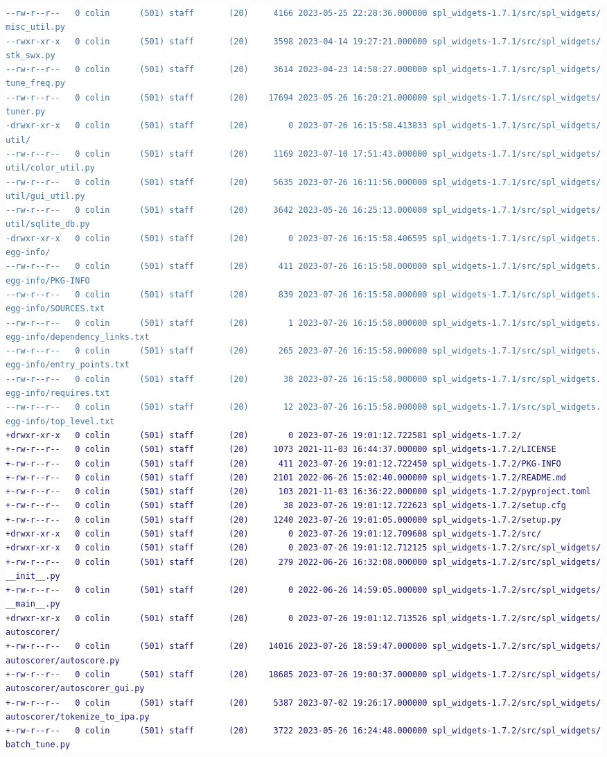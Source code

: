 ```diff
--rw-r--r--   0 colin      (501) staff       (20)     4166 2023-05-25 22:28:36.000000 spl_widgets-1.7.1/src/spl_widgets/misc_util.py
--rwxr-xr-x   0 colin      (501) staff       (20)     3598 2023-04-14 19:27:21.000000 spl_widgets-1.7.1/src/spl_widgets/stk_swx.py
--rw-r--r--   0 colin      (501) staff       (20)     3614 2023-04-23 14:58:27.000000 spl_widgets-1.7.1/src/spl_widgets/tune_freq.py
--rw-r--r--   0 colin      (501) staff       (20)    17694 2023-05-26 16:20:21.000000 spl_widgets-1.7.1/src/spl_widgets/tuner.py
-drwxr-xr-x   0 colin      (501) staff       (20)        0 2023-07-26 16:15:58.413833 spl_widgets-1.7.1/src/spl_widgets/util/
--rw-r--r--   0 colin      (501) staff       (20)     1169 2023-07-10 17:51:43.000000 spl_widgets-1.7.1/src/spl_widgets/util/color_util.py
--rw-r--r--   0 colin      (501) staff       (20)     5635 2023-07-26 16:11:56.000000 spl_widgets-1.7.1/src/spl_widgets/util/gui_util.py
--rw-r--r--   0 colin      (501) staff       (20)     3642 2023-05-26 16:25:13.000000 spl_widgets-1.7.1/src/spl_widgets/util/sqlite_db.py
-drwxr-xr-x   0 colin      (501) staff       (20)        0 2023-07-26 16:15:58.406595 spl_widgets-1.7.1/src/spl_widgets.egg-info/
--rw-r--r--   0 colin      (501) staff       (20)      411 2023-07-26 16:15:58.000000 spl_widgets-1.7.1/src/spl_widgets.egg-info/PKG-INFO
--rw-r--r--   0 colin      (501) staff       (20)      839 2023-07-26 16:15:58.000000 spl_widgets-1.7.1/src/spl_widgets.egg-info/SOURCES.txt
--rw-r--r--   0 colin      (501) staff       (20)        1 2023-07-26 16:15:58.000000 spl_widgets-1.7.1/src/spl_widgets.egg-info/dependency_links.txt
--rw-r--r--   0 colin      (501) staff       (20)      265 2023-07-26 16:15:58.000000 spl_widgets-1.7.1/src/spl_widgets.egg-info/entry_points.txt
--rw-r--r--   0 colin      (501) staff       (20)       38 2023-07-26 16:15:58.000000 spl_widgets-1.7.1/src/spl_widgets.egg-info/requires.txt
--rw-r--r--   0 colin      (501) staff       (20)       12 2023-07-26 16:15:58.000000 spl_widgets-1.7.1/src/spl_widgets.egg-info/top_level.txt
+drwxr-xr-x   0 colin      (501) staff       (20)        0 2023-07-26 19:01:12.722581 spl_widgets-1.7.2/
+-rw-r--r--   0 colin      (501) staff       (20)     1073 2021-11-03 16:44:37.000000 spl_widgets-1.7.2/LICENSE
+-rw-r--r--   0 colin      (501) staff       (20)      411 2023-07-26 19:01:12.722450 spl_widgets-1.7.2/PKG-INFO
+-rw-r--r--   0 colin      (501) staff       (20)     2101 2022-06-26 15:02:40.000000 spl_widgets-1.7.2/README.md
+-rw-r--r--   0 colin      (501) staff       (20)      103 2021-11-03 16:36:22.000000 spl_widgets-1.7.2/pyproject.toml
+-rw-r--r--   0 colin      (501) staff       (20)       38 2023-07-26 19:01:12.722623 spl_widgets-1.7.2/setup.cfg
+-rw-r--r--   0 colin      (501) staff       (20)     1240 2023-07-26 19:01:05.000000 spl_widgets-1.7.2/setup.py
+drwxr-xr-x   0 colin      (501) staff       (20)        0 2023-07-26 19:01:12.709608 spl_widgets-1.7.2/src/
+drwxr-xr-x   0 colin      (501) staff       (20)        0 2023-07-26 19:01:12.712125 spl_widgets-1.7.2/src/spl_widgets/
+-rw-r--r--   0 colin      (501) staff       (20)      279 2022-06-26 16:32:08.000000 spl_widgets-1.7.2/src/spl_widgets/__init__.py
+-rw-r--r--   0 colin      (501) staff       (20)        0 2022-06-26 14:59:05.000000 spl_widgets-1.7.2/src/spl_widgets/__main__.py
+drwxr-xr-x   0 colin      (501) staff       (20)        0 2023-07-26 19:01:12.713526 spl_widgets-1.7.2/src/spl_widgets/autoscorer/
+-rw-r--r--   0 colin      (501) staff       (20)    14016 2023-07-26 18:59:47.000000 spl_widgets-1.7.2/src/spl_widgets/autoscorer/autoscore.py
+-rw-r--r--   0 colin      (501) staff       (20)    18685 2023-07-26 19:00:37.000000 spl_widgets-1.7.2/src/spl_widgets/autoscorer/autoscorer_gui.py
+-rw-r--r--   0 colin      (501) staff       (20)     5387 2023-07-02 19:26:17.000000 spl_widgets-1.7.2/src/spl_widgets/autoscorer/tokenize_to_ipa.py
+-rw-r--r--   0 colin      (501) staff       (20)     3722 2023-05-26 16:24:48.000000 spl_widgets-1.7.2/src/spl_widgets/batch_tune.py
```